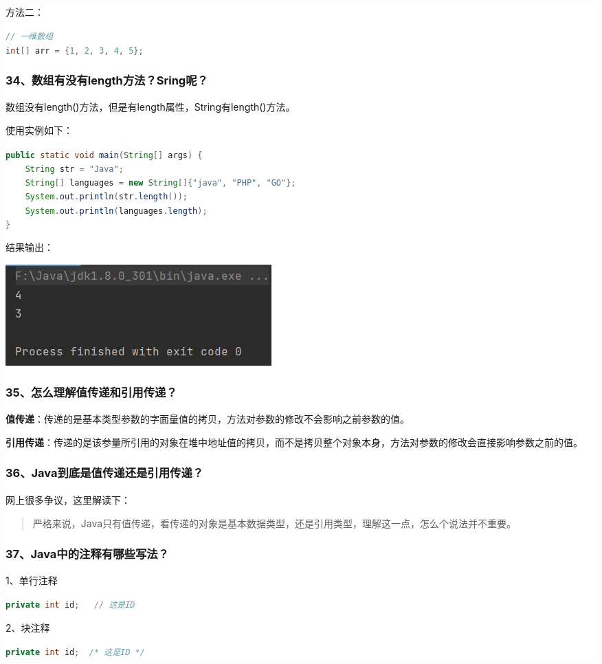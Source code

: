 方法二：

```java
// 一维数组
int[] arr = {1, 2, 3, 4, 5};
```

### 34、数组有没有length方法？Sring呢？

数组没有length()方法，但是有length属性，String有length()方法。

使用实例如下：

```java
public static void main(String[] args) {
    String str = "Java";
    String[] languages = new String[]{"java", "PHP", "GO"};
    System.out.println(str.length());
    System.out.println(languages.length);
}
```

结果输出：

![](./images/基础_34.png)

### 35、怎么理解值传递和引用传递？

**值传递**：传递的是基本类型参数的字面量值的拷贝，方法对参数的修改不会影响之前参数的值。

**引用传递**：传递的是该参量所引用的对象在堆中地址值的拷贝，而不是拷贝整个对象本身，方法对参数的修改会直接影响参数之前的值。

### 36、Java到底是值传递还是引用传递？

网上很多争议，这里解读下：

> 严格来说，Java只有值传递，看传递的对象是基本数据类型，还是引用类型，理解这一点，怎么个说法并不重要。

### 37、Java中的注释有哪些写法？

1、单行注释

```java
private int id;   // 这是ID
```

2、块注释

```java
private int id;  /* 这是ID */
```
